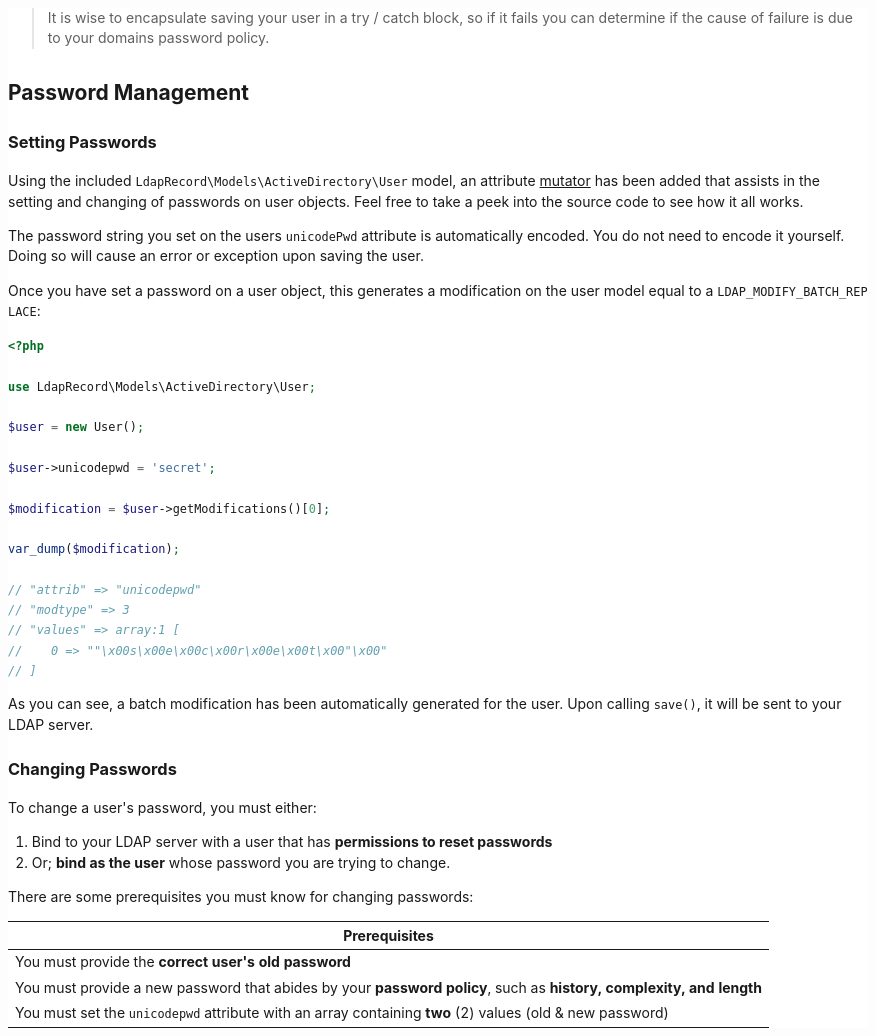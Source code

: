 > It is wise to encapsulate saving your user in a try / catch block, so if it
> fails you can determine if the cause of failure is due to your domains password policy.

## Password Management

### Setting Passwords

Using the included `LdapRecord\Models\ActiveDirectory\User` model, an attribute
[mutator](/docs/core/v1/model-mutators) has been added that assists in the setting
and changing of passwords on user objects. Feel free to take a
peek into the source code to see how it all works.

The password string you set on the users `unicodePwd` attribute is automatically encoded.
You do not need to encode it yourself. Doing so will cause an error or exception upon
saving the user.

Once you have set a password on a user object, this generates a modification
on the user model equal to a `LDAP_MODIFY_BATCH_REPLACE`:

```php
<?php

use LdapRecord\Models\ActiveDirectory\User;

$user = new User();

$user->unicodepwd = 'secret';

$modification = $user->getModifications()[0];

var_dump($modification);

// "attrib" => "unicodepwd"
// "modtype" => 3
// "values" => array:1 [
//    0 => ""\x00s\x00e\x00c\x00r\x00e\x00t\x00"\x00"
// ]
```

As you can see, a batch modification has been automatically generated for
the user. Upon calling `save()`, it will be sent to your LDAP server.

### Changing Passwords

To change a user's password, you must either:

1. Bind to your LDAP server with a user that has **permissions to reset passwords**
2. Or; **bind as the user** whose password you are trying to change.

There are some prerequisites you must know for changing passwords:

| Prerequisites                                                                                                        |
| -------------------------------------------------------------------------------------------------------------------- |
| You must provide the **correct user's old password**                                                                 |
| You must provide a new password that abides by your **password policy**, such as **history, complexity, and length** |
| You must set the `unicodepwd` attribute with an array containing **two** (2) values (old & new password)             |
